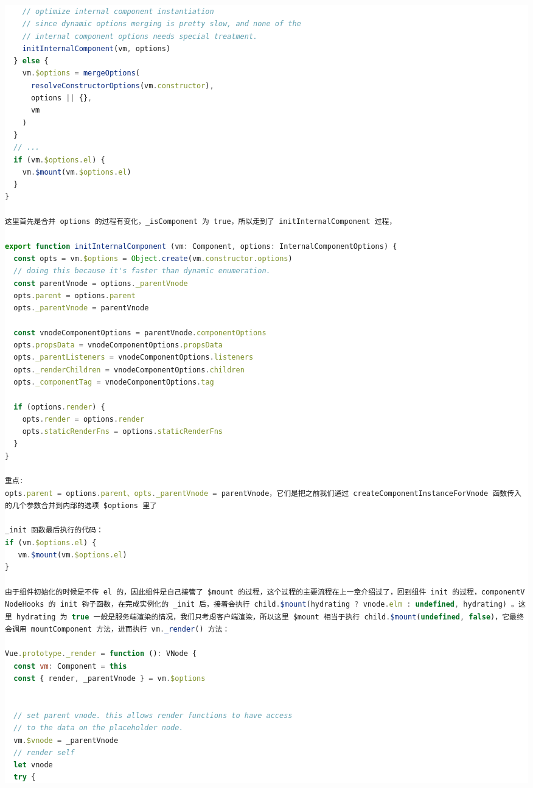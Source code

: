 ```javascript
    // optimize internal component instantiation
    // since dynamic options merging is pretty slow, and none of the
    // internal component options needs special treatment.
    initInternalComponent(vm, options)
  } else {
    vm.$options = mergeOptions(
      resolveConstructorOptions(vm.constructor),
      options || {},
      vm
    )
  }
  // ...
  if (vm.$options.el) {
    vm.$mount(vm.$options.el)
  } 
}

这里首先是合并 options 的过程有变化，_isComponent 为 true，所以走到了 initInternalComponent 过程，

export function initInternalComponent (vm: Component, options: InternalComponentOptions) {
  const opts = vm.$options = Object.create(vm.constructor.options)
  // doing this because it's faster than dynamic enumeration.
  const parentVnode = options._parentVnode
  opts.parent = options.parent
  opts._parentVnode = parentVnode

  const vnodeComponentOptions = parentVnode.componentOptions
  opts.propsData = vnodeComponentOptions.propsData
  opts._parentListeners = vnodeComponentOptions.listeners
  opts._renderChildren = vnodeComponentOptions.children
  opts._componentTag = vnodeComponentOptions.tag

  if (options.render) {
    opts.render = options.render
    opts.staticRenderFns = options.staticRenderFns
  }
}

重点:
opts.parent = options.parent、opts._parentVnode = parentVnode，它们是把之前我们通过 createComponentInstanceForVnode 函数传入的几个参数合并到内部的选项 $options 里了

_init 函数最后执行的代码：
if (vm.$options.el) {
   vm.$mount(vm.$options.el)
}

由于组件初始化的时候是不传 el 的，因此组件是自己接管了 $mount 的过程，这个过程的主要流程在上一章介绍过了，回到组件 init 的过程，componentVNodeHooks 的 init 钩子函数，在完成实例化的 _init 后，接着会执行 child.$mount(hydrating ? vnode.elm : undefined, hydrating) 。这里 hydrating 为 true 一般是服务端渲染的情况，我们只考虑客户端渲染，所以这里 $mount 相当于执行 child.$mount(undefined, false)，它最终会调用 mountComponent 方法，进而执行 vm._render() 方法：

Vue.prototype._render = function (): VNode {
  const vm: Component = this
  const { render, _parentVnode } = vm.$options

  
  // set parent vnode. this allows render functions to have access
  // to the data on the placeholder node.
  vm.$vnode = _parentVnode
  // render self
  let vnode
  try {
```